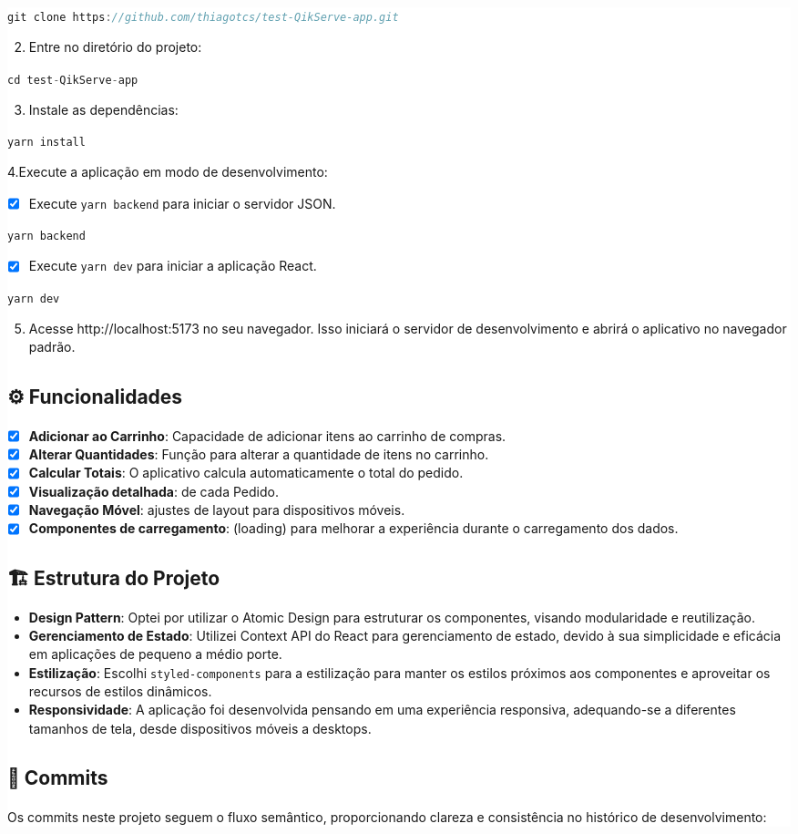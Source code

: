 ```js
git clone https://github.com/thiagotcs/test-QikServe-app.git
```

2. Entre no diretório do projeto:

```js
cd test-QikServe-app
```

3. Instale as dependências:

```js
yarn install
```

4.Execute a aplicação em modo de desenvolvimento:
- [x] Execute `yarn backend` para iniciar o servidor JSON.
```js
yarn backend
```
- [x] Execute `yarn dev` para iniciar a aplicação React.
```js
yarn dev
```

5. Acesse http://localhost:5173 no seu navegador.
Isso iniciará o servidor de desenvolvimento e abrirá o aplicativo no navegador padrão.

## ⚙️ Funcionalidades

- [x] **Adicionar ao Carrinho**: Capacidade de adicionar itens ao carrinho de compras.
- [x] **Alterar Quantidades**: Função para alterar a quantidade de itens no carrinho.
- [x] **Calcular Totais**: O aplicativo calcula automaticamente o total do pedido.
- [x] **Visualização detalhada**: de cada Pedido.
- [x] **Navegação Móvel**: ajustes de layout para dispositivos móveis.
- [x] **Componentes de carregamento**: (loading) para melhorar a experiência durante o carregamento dos dados.

## 🏗️ Estrutura do Projeto

-   **Design Pattern**: Optei por utilizar o Atomic Design para estruturar os componentes, visando modularidade e reutilização.
-   **Gerenciamento de Estado**: Utilizei Context API do React para gerenciamento de estado, devido à sua simplicidade e eficácia em aplicações de pequeno a médio porte.
-   **Estilização**: Escolhi `styled-components` para a estilização para manter os estilos próximos aos componentes e aproveitar os recursos de estilos dinâmicos.
-   **Responsividade**: A aplicação foi desenvolvida pensando em uma experiência responsiva, adequando-se a diferentes tamanhos de tela, desde dispositivos móveis a desktops.



## 💾 Commits

Os commits neste projeto seguem o fluxo semântico, proporcionando clareza e consistência no histórico de desenvolvimento:
